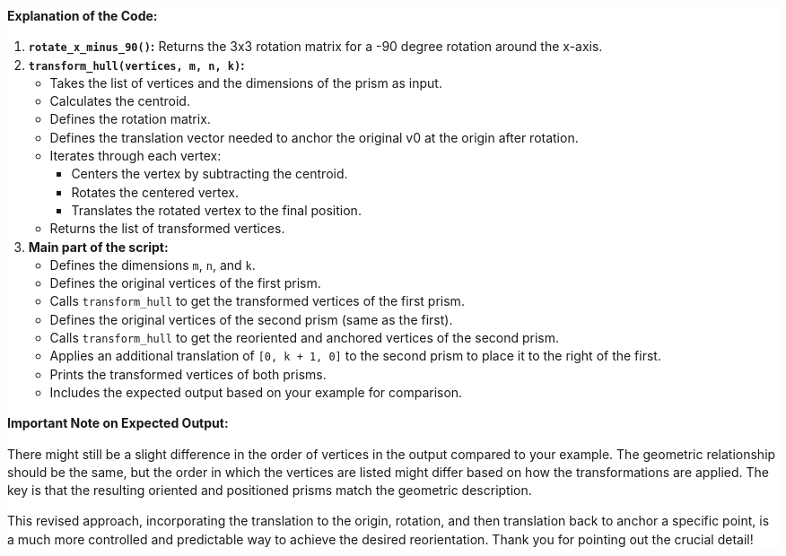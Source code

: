 **Explanation of the Code:**

1.  **`rotate_x_minus_90()`:** Returns the 3x3 rotation matrix for a -90 degree rotation around the x-axis.
2.  **`transform_hull(vertices, m, n, k)`:**
    * Takes the list of vertices and the dimensions of the prism as input.
    * Calculates the centroid.
    * Defines the rotation matrix.
    * Defines the translation vector needed to anchor the original v0 at the origin after rotation.
    * Iterates through each vertex:
        * Centers the vertex by subtracting the centroid.
        * Rotates the centered vertex.
        * Translates the rotated vertex to the final position.
    * Returns the list of transformed vertices.
3.  **Main part of the script:**
    * Defines the dimensions `m`, `n`, and `k`.
    * Defines the original vertices of the first prism.
    * Calls `transform_hull` to get the transformed vertices of the first prism.
    * Defines the original vertices of the second prism (same as the first).
    * Calls `transform_hull` to get the reoriented and anchored vertices of the second prism.
    * Applies an additional translation of `[0, k + 1, 0]` to the second prism to place it to the right of the first.
    * Prints the transformed vertices of both prisms.
    * Includes the expected output based on your example for comparison.

**Important Note on Expected Output:**

There might still be a slight difference in the order of vertices in the output compared to your example. The geometric relationship should be the same, but the order in which the vertices are listed might differ based on how the transformations are applied. The key is that the resulting oriented and positioned prisms match the geometric description.

This revised approach, incorporating the translation to the origin, rotation, and then translation back to anchor a specific point, is a much more controlled and predictable way to achieve the desired reorientation. Thank you for pointing out the crucial detail!